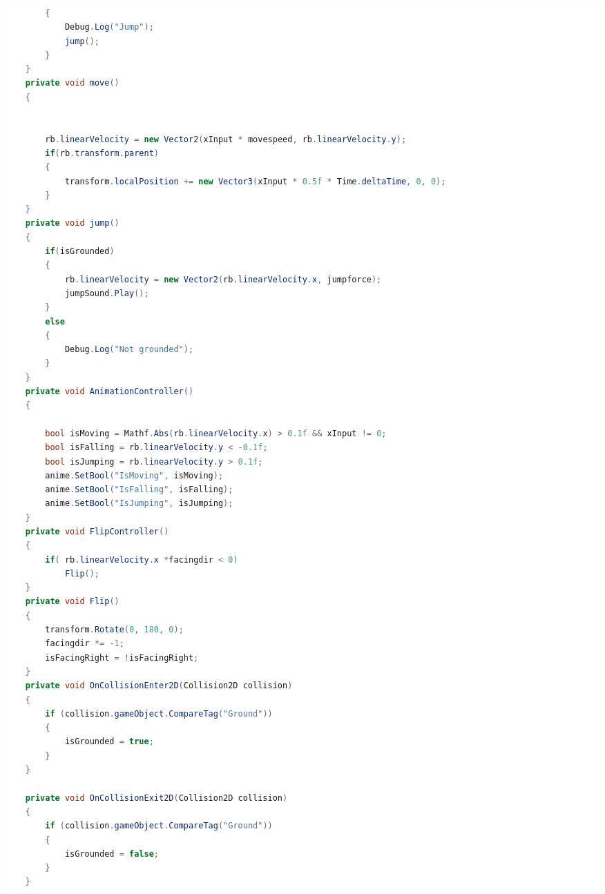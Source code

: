 ```c#
        {
            Debug.Log("Jump");           
            jump();
        }   
    }
    private void move()
    {
       
        
        rb.linearVelocity = new Vector2(xInput * movespeed, rb.linearVelocity.y);
        if(rb.transform.parent)    
        {
            transform.localPosition += new Vector3(xInput * 0.5f * Time.deltaTime, 0, 0);
        }
    }
    private void jump()
    {
        if(isGrounded)
        {
            rb.linearVelocity = new Vector2(rb.linearVelocity.x, jumpforce);
            jumpSound.Play();
        }
        else
        {
            Debug.Log("Not grounded");
        }
    }
    private void AnimationController()
    {
        
        bool isMoving = Mathf.Abs(rb.linearVelocity.x) > 0.1f && xInput != 0;
        bool isFalling = rb.linearVelocity.y < -0.1f;
        bool isJumping = rb.linearVelocity.y > 0.1f;
        anime.SetBool("IsMoving", isMoving);
        anime.SetBool("IsFalling", isFalling);
        anime.SetBool("IsJumping", isJumping);
    }
    private void FlipController()
    {
        if( rb.linearVelocity.x *facingdir < 0)
            Flip();
    }   
    private void Flip()
    {
        transform.Rotate(0, 180, 0);
        facingdir *= -1;
        isFacingRight = !isFacingRight;
    }
    private void OnCollisionEnter2D(Collision2D collision)
    {
        if (collision.gameObject.CompareTag("Ground"))
        {
            isGrounded = true;
        }
    }

    private void OnCollisionExit2D(Collision2D collision)
    {
        if (collision.gameObject.CompareTag("Ground"))
        {
            isGrounded = false;
        }
    }
```
